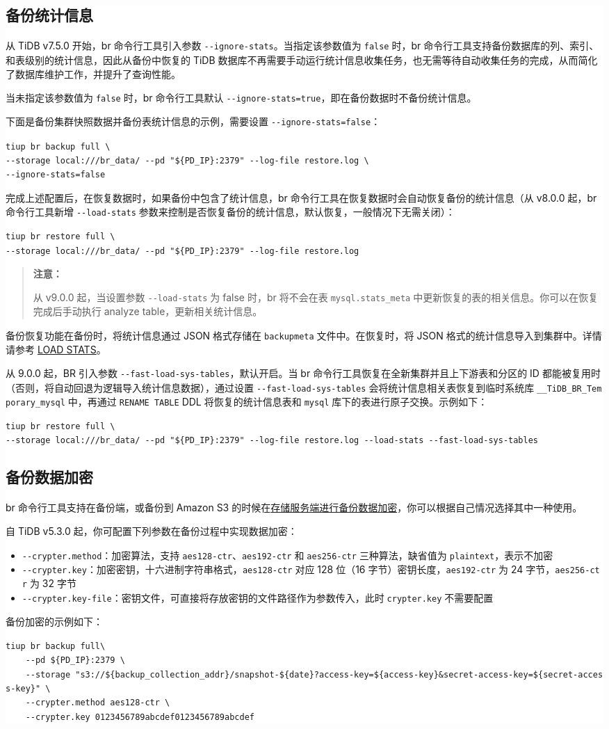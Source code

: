 ## 备份统计信息

从 TiDB v7.5.0 开始，br 命令行工具引入参数 `--ignore-stats`。当指定该参数值为 `false` 时，br 命令行工具支持备份数据库的列、索引、和表级别的统计信息，因此从备份中恢复的 TiDB 数据库不再需要手动运行统计信息收集任务，也无需等待自动收集任务的完成，从而简化了数据库维护工作，并提升了查询性能。

当未指定该参数值为 `false` 时，br 命令行工具默认 `--ignore-stats=true`，即在备份数据时不备份统计信息。

下面是备份集群快照数据并备份表统计信息的示例，需要设置 `--ignore-stats=false`：

```shell
tiup br backup full \
--storage local:///br_data/ --pd "${PD_IP}:2379" --log-file restore.log \
--ignore-stats=false
```

完成上述配置后，在恢复数据时，如果备份中包含了统计信息，br 命令行工具在恢复数据时会自动恢复备份的统计信息（从 v8.0.0 起，br 命令行工具新增 `--load-stats` 参数来控制是否恢复备份的统计信息，默认恢复，一般情况下无需关闭）：

```shell
tiup br restore full \
--storage local:///br_data/ --pd "${PD_IP}:2379" --log-file restore.log
```

> **注意：**
>
> 从 v9.0.0 起，当设置参数 `--load-stats` 为 false 时，br 将不会在表 `mysql.stats_meta` 中更新恢复的表的相关信息。你可以在恢复完成后手动执行 analyze table，更新相关统计信息。

备份恢复功能在备份时，将统计信息通过 JSON 格式存储在 `backupmeta` 文件中。在恢复时，将 JSON 格式的统计信息导入到集群中。详情请参考 [LOAD STATS](/sql-statements/sql-statement-load-stats.md)。

从 9.0.0 起，BR 引入参数 `--fast-load-sys-tables`，默认开启。当 br 命令行工具恢复在全新集群并且上下游表和分区的 ID 都能被复用时（否则，将自动回退为逻辑导入统计信息数据），通过设置 `--fast-load-sys-tables` 会将统计信息相关表恢复到临时系统库 `__TiDB_BR_Temporary_mysql` 中，再通过 `RENAME TABLE` DDL 将恢复的统计信息表和 `mysql` 库下的表进行原子交换。示例如下：

```shell
tiup br restore full \
--storage local:///br_data/ --pd "${PD_IP}:2379" --log-file restore.log --load-stats --fast-load-sys-tables
```

## 备份数据加密

br 命令行工具支持在备份端，或备份到 Amazon S3 的时候在[存储服务端进行备份数据加密](/br/backup-and-restore-storages.md#amazon-s3-存储服务端加密备份数据)，你可以根据自己情况选择其中一种使用。

自 TiDB v5.3.0 起，你可配置下列参数在备份过程中实现数据加密：

- `--crypter.method`：加密算法，支持 `aes128-ctr`、`aes192-ctr` 和 `aes256-ctr` 三种算法，缺省值为 `plaintext`，表示不加密
- `--crypter.key`：加密密钥，十六进制字符串格式，`aes128-ctr` 对应 128 位（16 字节）密钥长度，`aes192-ctr` 为 24 字节，`aes256-ctr` 为 32 字节
- `--crypter.key-file`：密钥文件，可直接将存放密钥的文件路径作为参数传入，此时 `crypter.key` 不需要配置

备份加密的示例如下：

```shell
tiup br backup full\
    --pd ${PD_IP}:2379 \
    --storage "s3://${backup_collection_addr}/snapshot-${date}?access-key=${access-key}&secret-access-key=${secret-access-key}" \
    --crypter.method aes128-ctr \
    --crypter.key 0123456789abcdef0123456789abcdef
```
